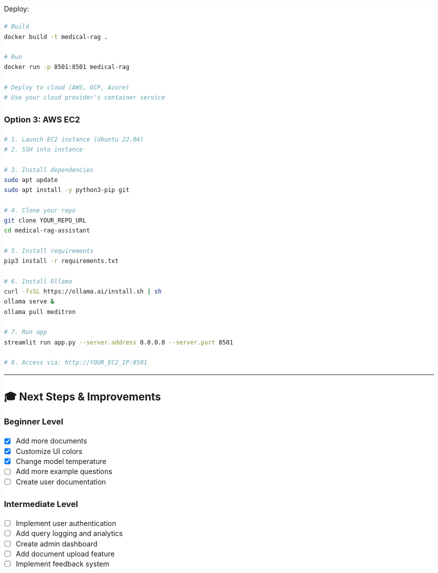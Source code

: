 Deploy:
```bash
# Build
docker build -t medical-rag .

# Run
docker run -p 8501:8501 medical-rag

# Deploy to cloud (AWS, GCP, Azure)
# Use your cloud provider's container service
```

### Option 3: AWS EC2

```bash
# 1. Launch EC2 instance (Ubuntu 22.04)
# 2. SSH into instance

# 3. Install dependencies
sudo apt update
sudo apt install -y python3-pip git

# 4. Clone your repo
git clone YOUR_REPO_URL
cd medical-rag-assistant

# 5. Install requirements
pip3 install -r requirements.txt

# 6. Install Ollama
curl -fsSL https://ollama.ai/install.sh | sh
ollama serve &
ollama pull meditron

# 7. Run app
streamlit run app.py --server.address 0.0.0.0 --server.port 8501

# 8. Access via: http://YOUR_EC2_IP:8501
```

---

## 🎓 Next Steps & Improvements

### Beginner Level
- [x] Add more documents
- [x] Customize UI colors
- [x] Change model temperature
- [ ] Add more example questions
- [ ] Create user documentation

### Intermediate Level
- [ ] Implement user authentication
- [ ] Add query logging and analytics
- [ ] Create admin dashboard
- [ ] Add document upload feature
- [ ] Implement feedback system
